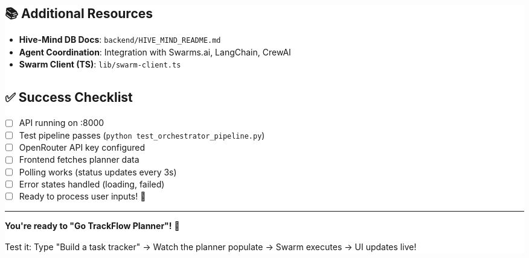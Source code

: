 ## 📚 Additional Resources

- **Hive-Mind DB Docs**: `backend/HIVE_MIND_README.md`
- **Agent Coordination**: Integration with Swarms.ai, LangChain, CrewAI
- **Swarm Client (TS)**: `lib/swarm-client.ts`

## ✅ Success Checklist

- [ ] API running on :8000
- [ ] Test pipeline passes (`python test_orchestrator_pipeline.py`)
- [ ] OpenRouter API key configured
- [ ] Frontend fetches planner data
- [ ] Polling works (status updates every 3s)
- [ ] Error states handled (loading, failed)
- [ ] Ready to process user inputs! 🚀

---

**You're ready to "Go TrackFlow Planner"!** 🎯

Test it: Type "Build a task tracker" → Watch the planner populate → Swarm executes → UI updates live!
